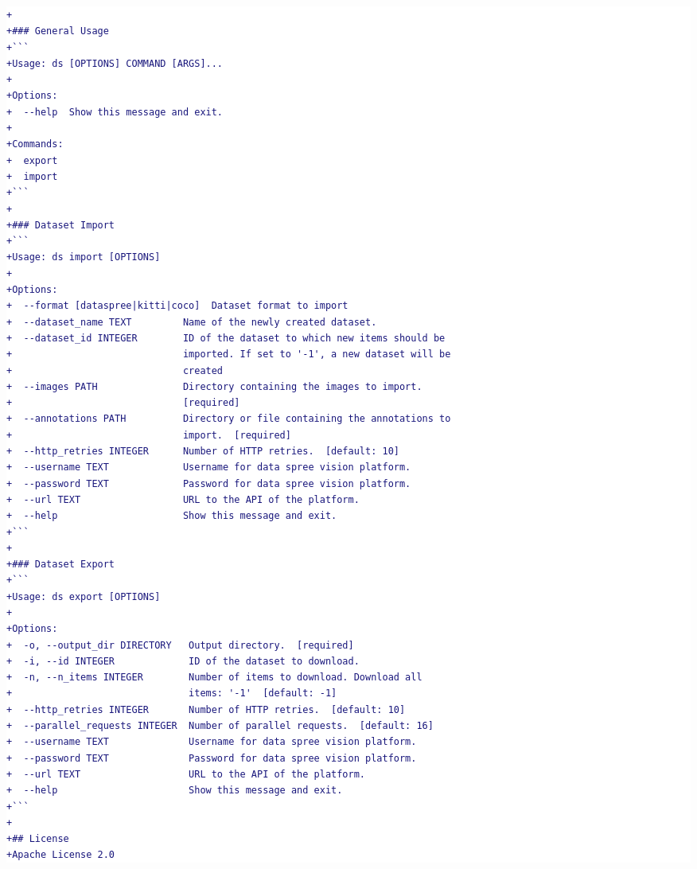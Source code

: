 ```diff
+
+### General Usage
+```
+Usage: ds [OPTIONS] COMMAND [ARGS]...
+
+Options:
+  --help  Show this message and exit.
+
+Commands:
+  export
+  import
+```
+
+### Dataset Import
+```
+Usage: ds import [OPTIONS]
+
+Options:
+  --format [dataspree|kitti|coco]  Dataset format to import
+  --dataset_name TEXT         Name of the newly created dataset.
+  --dataset_id INTEGER        ID of the dataset to which new items should be
+                              imported. If set to '-1', a new dataset will be
+                              created
+  --images PATH               Directory containing the images to import.
+                              [required]
+  --annotations PATH          Directory or file containing the annotations to
+                              import.  [required]
+  --http_retries INTEGER      Number of HTTP retries.  [default: 10]
+  --username TEXT             Username for data spree vision platform.
+  --password TEXT             Password for data spree vision platform.
+  --url TEXT                  URL to the API of the platform.
+  --help                      Show this message and exit.
+```
+
+### Dataset Export
+```
+Usage: ds export [OPTIONS]
+
+Options:
+  -o, --output_dir DIRECTORY   Output directory.  [required]
+  -i, --id INTEGER             ID of the dataset to download.
+  -n, --n_items INTEGER        Number of items to download. Download all
+                               items: '-1'  [default: -1]
+  --http_retries INTEGER       Number of HTTP retries.  [default: 10]
+  --parallel_requests INTEGER  Number of parallel requests.  [default: 16]
+  --username TEXT              Username for data spree vision platform.
+  --password TEXT              Password for data spree vision platform.
+  --url TEXT                   URL to the API of the platform.
+  --help                       Show this message and exit.
+```
+
+## License
+Apache License 2.0
```
